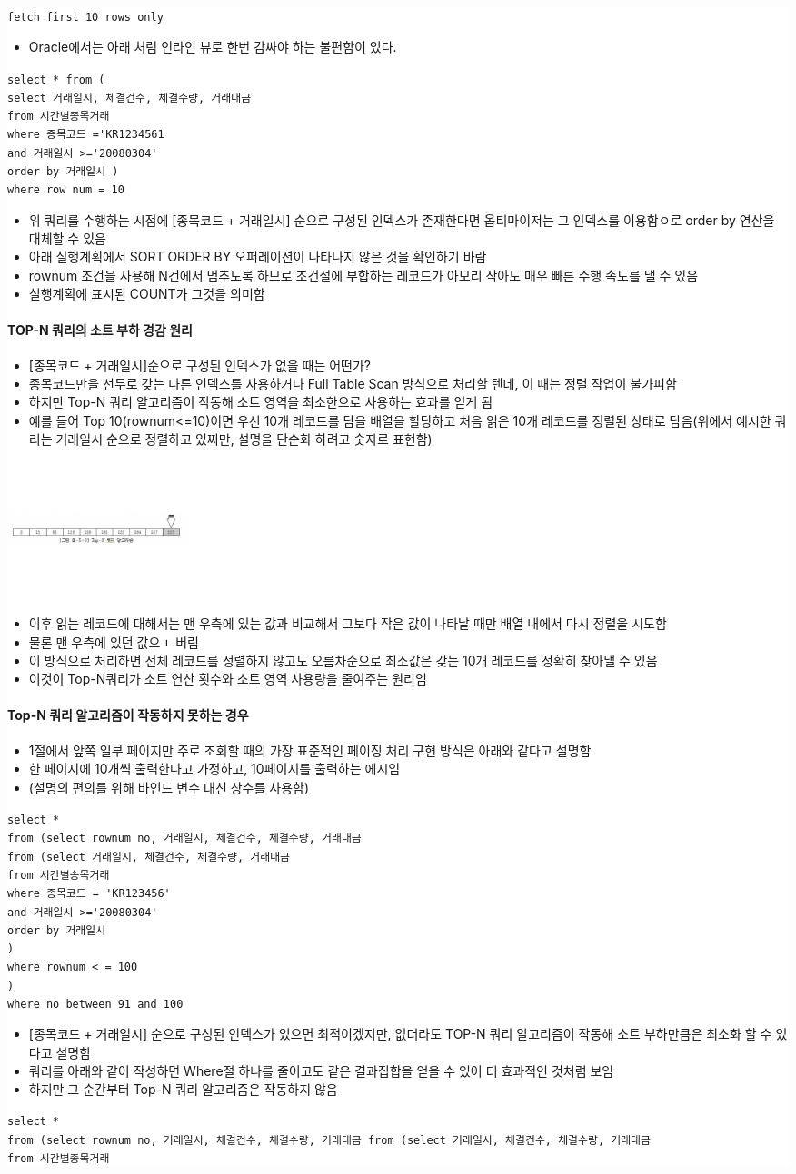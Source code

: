 ```
fetch first 10 rows only
```
- Oracle에서는 아래 처럼 인라인 뷰로 한번 감싸야 하는 불편함이 있다.
```
select * from (
select 거래일시, 체결건수, 체결수량, 거래대금
from 시간별종목거래
where 종목코드 ='KR1234561
and 거래일시 >='20080304'
order by 거래일시 )
where row num = 10
```
- 위 쿼리를 수행하는 시점에 [종목코드 + 거래일시] 순으로 구성된 인덱스가 존재한다면 옵티마이저는 그 인덱스를 이용함ㅇ로 order by 연산을 대체할 수 있음
- 아래 실행계획에서 SORT ORDER BY 오퍼레이션이 나타나지 않은 것을 확인하기 바람
- rownum 조건을 사용해 N건에서 멈추도록 하므로 조건절에 부합하는 레코드가 아모리 작아도 매우 빠른 수행 속도를 낼 수 있음
- 실행계획에 표시된 COUNT가 그것을 의미함

#### TOP-N 쿼리의 소트 부하 경감 원리
- [종목코드 + 거래일시]순으로 구성된 인덱스가 없을 때는 어떤가?
- 종목코드만을 선두로 갖는 다른 인덱스를 사용하거나 Full Table Scan 방식으로 처리할 텐데, 이 때는 정렬 작업이 불가피함
- 하지만 Top-N 쿼리 알고리즘이 작동해 소트 영역을 최소한으로 사용하는 효과를 얻게 됨
- 예를 들어 Top 10(rownum<=10)이면 우선 10개 레코드를 담을 배열을 할당하고 처음 읽은 10개 레코드를 정렬된 상태로 담음(위에서 예시한 쿼리는 거래일시 순으로 정렬하고 있찌만, 설명을 단순화 하려고 숫자로 표현함)

<img src="../img/5/1.png" width = "200" height = "150">

- 이후 읽는 레코드에 대해서는 맨 우측에 있는 값과 비교해서 그보다 작은 값이 나타날 때만 배열 내에서 다시 정렬을 시도함
- 물론 맨 우측에 있던 값으 ㄴ버림
- 이 방식으로 처리하면 전체 레코드를 정렬하지 않고도 오름차순으로 최소값은 갖는 10개 레코드를 정확히 찾아낼 수 있음
- 이것이 Top-N쿼리가 소트 연산 횟수와 소트 영역 사용량을 줄여주는 원리임

#### Top-N 쿼리 알고리즘이 작동하지 못하는 경우
- 1절에서 앞쪽 일부 페이지만 주로 조회할 때의 가장 표준적인 페이징 처리 구현 방식은 아래와 같다고 설명함
- 한 페이지에 10개씩 출력한다고 가정하고, 10페이지를 출력하는 에시임
- (설명의 편의를 위해 바인드 변수 대신 상수를 사용함)

```
select *
from (select rownum no, 거래일시, 체결건수, 체결수량, 거래대금 
from (select 거래일시, 체결건수, 체결수량, 거래대금
from 시간별송목거래
where 종목코드 = 'KR123456'
and 거래일시 >='20080304'
order by 거래일시
)
where rownum < = 100
)
where no between 91 and 100
```
- [종목코드 + 거래일시] 순으로 구성된 인덱스가 있으면 최적이겠지만, 없더라도 TOP-N 쿼리 알고리즘이 작동해 소트 부하만큼은 최소화 할 수 있다고 설명함
- 쿼리를 아래와 같이 작성하면 Where절 하나를 줄이고도 같은 결과집합을 얻을 수 있어 더 효과적인 것처럼 보임
- 하지만 그 순간부터 Top-N 쿼리 알고리즘은 작동하지 않음
```
select *
from (select rownum no, 거래일시, 체결건수, 체결수량, 거래대금 from (select 거래일시, 체결건수, 체결수량, 거래대금
from 시간별종목거래
```